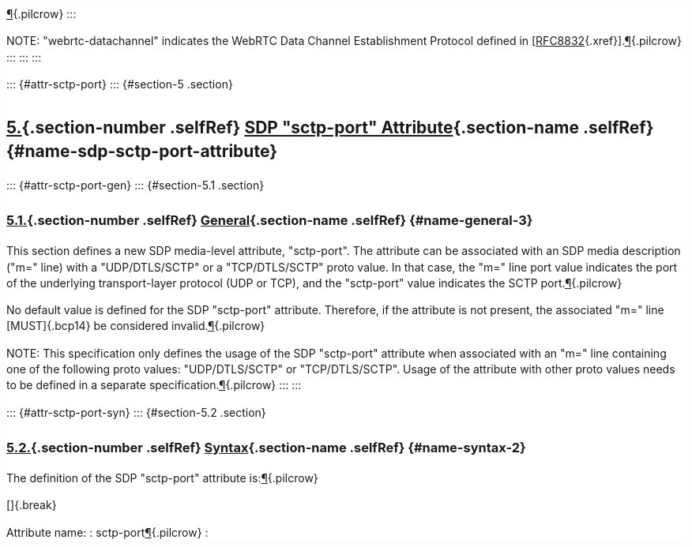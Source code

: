 [¶](#section-4.5-1){.pilcrow}
:::

NOTE: \"webrtc-datachannel\" indicates the WebRTC Data Channel
Establishment Protocol defined in
\[[RFC8832](#RFC8832){.xref}\].[¶](#section-4.5-2.1){.pilcrow}
:::
:::
:::

::: {#attr-sctp-port}
::: {#section-5 .section}
## [5.](#section-5){.section-number .selfRef} [SDP \"sctp-port\" Attribute](#name-sdp-sctp-port-attribute){.section-name .selfRef} {#name-sdp-sctp-port-attribute}

::: {#attr-sctp-port-gen}
::: {#section-5.1 .section}
### [5.1.](#section-5.1){.section-number .selfRef} [General](#name-general-3){.section-name .selfRef} {#name-general-3}

This section defines a new SDP media-level attribute, \"sctp-port\". The
attribute can be associated with an SDP media description (\"m=\" line)
with a \"UDP/DTLS/SCTP\" or a \"TCP/DTLS/SCTP\" proto value. In that
case, the \"m=\" line port value indicates the port of the underlying
transport-layer protocol (UDP or TCP), and the \"sctp-port\" value
indicates the SCTP port.[¶](#section-5.1-1){.pilcrow}

No default value is defined for the SDP \"sctp-port\" attribute.
Therefore, if the attribute is not present, the associated \"m=\" line
[MUST]{.bcp14} be considered invalid.[¶](#section-5.1-2){.pilcrow}

NOTE: This specification only defines the usage of the SDP \"sctp-port\"
attribute when associated with an \"m=\" line containing one of the
following proto values: \"UDP/DTLS/SCTP\" or \"TCP/DTLS/SCTP\". Usage of
the attribute with other proto values needs to be defined in a separate
specification.[¶](#section-5.1-3.1){.pilcrow}
:::
:::

::: {#attr-sctp-port-syn}
::: {#section-5.2 .section}
### [5.2.](#section-5.2){.section-number .selfRef} [Syntax](#name-syntax-2){.section-name .selfRef} {#name-syntax-2}

The definition of the SDP \"sctp-port\" attribute
is:[¶](#section-5.2-1){.pilcrow}

[]{.break}

Attribute name:
:   sctp-port[¶](#section-5.2-2.2){.pilcrow}
:   

